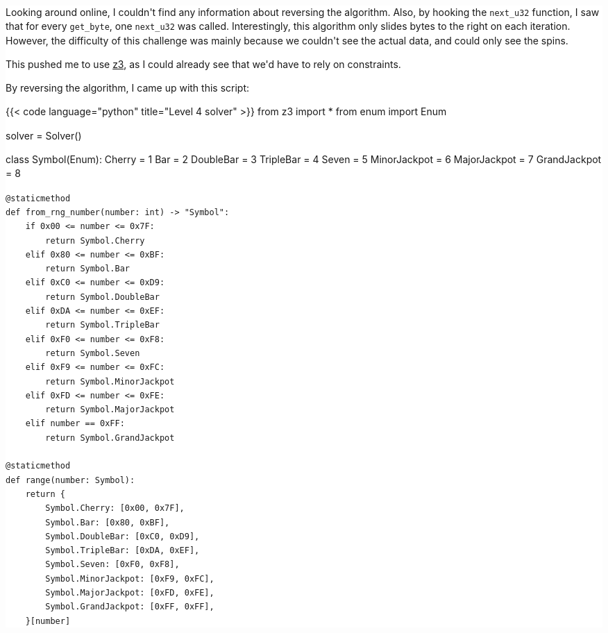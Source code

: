 Looking around online, I couldn't find any information about reversing the algorithm. Also, by hooking the `next_u32` function, I saw that for every `get_byte`, one `next_u32` was called. Interestingly, this algorithm only slides bytes to the right on each iteration. However, the difficulty of this challenge was mainly because we couldn't see the actual data, and could only see the spins.

This pushed me to use [z3](https://github.com/Z3Prover/z3), as I could already see that we'd have to rely on constraints.

By reversing the algorithm, I came up with this script:

{{< code language="python" title="Level 4 solver" >}}
from z3 import *
from enum import Enum

solver = Solver()


class Symbol(Enum):
    Cherry = 1
    Bar = 2
    DoubleBar = 3
    TripleBar = 4
    Seven = 5
    MinorJackpot = 6
    MajorJackpot = 7
    GrandJackpot = 8

    @staticmethod
    def from_rng_number(number: int) -> "Symbol":
        if 0x00 <= number <= 0x7F:
            return Symbol.Cherry
        elif 0x80 <= number <= 0xBF:
            return Symbol.Bar
        elif 0xC0 <= number <= 0xD9:
            return Symbol.DoubleBar
        elif 0xDA <= number <= 0xEF:
            return Symbol.TripleBar
        elif 0xF0 <= number <= 0xF8:
            return Symbol.Seven
        elif 0xF9 <= number <= 0xFC:
            return Symbol.MinorJackpot
        elif 0xFD <= number <= 0xFE:
            return Symbol.MajorJackpot
        elif number == 0xFF:
            return Symbol.GrandJackpot

    @staticmethod
    def range(number: Symbol):
        return {
            Symbol.Cherry: [0x00, 0x7F],
            Symbol.Bar: [0x80, 0xBF],
            Symbol.DoubleBar: [0xC0, 0xD9],
            Symbol.TripleBar: [0xDA, 0xEF],
            Symbol.Seven: [0xF0, 0xF8],
            Symbol.MinorJackpot: [0xF9, 0xFC],
            Symbol.MajorJackpot: [0xFD, 0xFE],
            Symbol.GrandJackpot: [0xFF, 0xFF],
        }[number]
